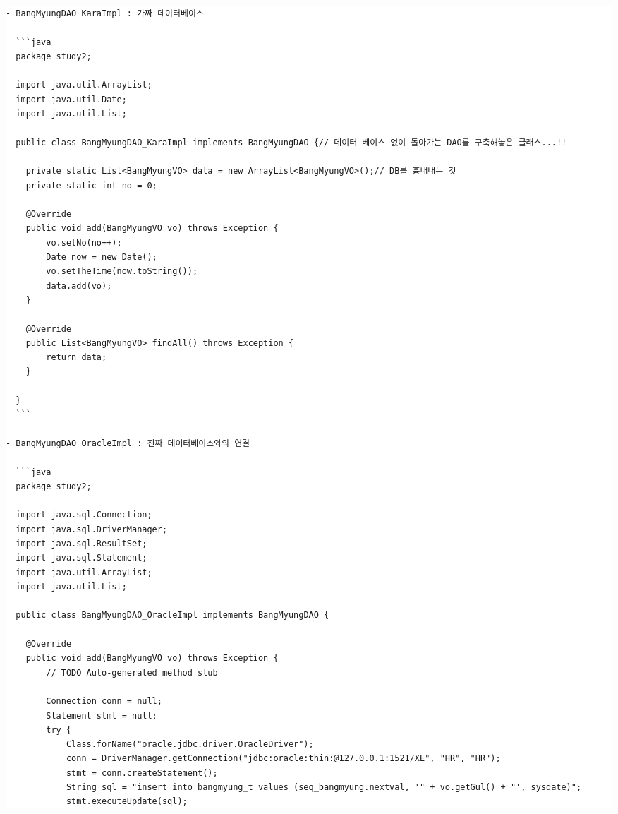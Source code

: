     - BangMyungDAO_KaraImpl : 가짜 데이터베이스

      ```java
      package study2;
      
      import java.util.ArrayList;
      import java.util.Date;
      import java.util.List;
      
      public class BangMyungDAO_KaraImpl implements BangMyungDAO {// 데이터 베이스 없이 돌아가는 DAO를 구축해놓은 클래스...!!
      
      	private static List<BangMyungVO> data = new ArrayList<BangMyungVO>();// DB를 흉내내는 것
      	private static int no = 0;
      
      	@Override
      	public void add(BangMyungVO vo) throws Exception {
      		vo.setNo(no++);
      		Date now = new Date();
      		vo.setTheTime(now.toString());
      		data.add(vo);
      	}
      
      	@Override
      	public List<BangMyungVO> findAll() throws Exception {
      		return data;
      	}
      
      }
      ```

    - BangMyungDAO_OracleImpl : 진짜 데이터베이스와의 연결

      ```java
      package study2;
      
      import java.sql.Connection;
      import java.sql.DriverManager;
      import java.sql.ResultSet;
      import java.sql.Statement;
      import java.util.ArrayList;
      import java.util.List;
      
      public class BangMyungDAO_OracleImpl implements BangMyungDAO {
      
      	@Override
      	public void add(BangMyungVO vo) throws Exception {
      		// TODO Auto-generated method stub
      
      		Connection conn = null;
      		Statement stmt = null;
      		try {
      			Class.forName("oracle.jdbc.driver.OracleDriver");
      			conn = DriverManager.getConnection("jdbc:oracle:thin:@127.0.0.1:1521/XE", "HR", "HR");
      			stmt = conn.createStatement();
      			String sql = "insert into bangmyung_t values (seq_bangmyung.nextval, '" + vo.getGul() + "', sysdate)";
      			stmt.executeUpdate(sql);
      